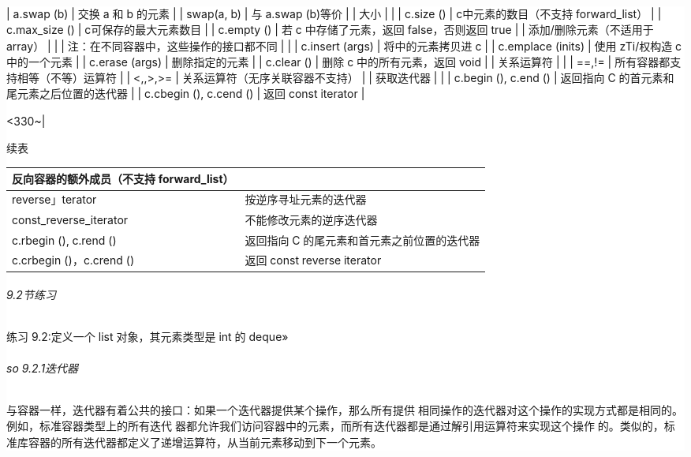 | a.swap (b)                             | 交换 a 和 b 的元素                                              |
| swap(a, b)                             | 与 a.swap (b)等价                                            |
| 大小                                   |                                                             |
| c.size ()                              | c中元素的数目（不支持 forward_list）                         |
| c.max_size ()                          | c可保存的最大元素数目                                       |
| c.empty ()                             | 若 c 中存储了元素，返回 false，否则返回 true                     |
| 添加/删除元素（不适用于 array）         |                                                             |
| 注：在不同容器中，这些操作的接口都不同 |                                                             |
| c.insert (args)                        | 将中的元素拷贝进 c                                           |
| c.emplace (inits)                      | 使用 zTi/权构造 c 中的一个元素                                 |
| c.erase (args)                         | 删除指定的元素                                              |
| c.clear ()                             | 删除 c 中的所有元素，返回 void                                 |
| 关系运算符                             |                                                             |
| ==,!=                                  | 所有容器都支持相等（不等）运算符                            |
| <,,>,>=                                | 关系运算符（无序关联容器不支持）                            |
| 获取迭代器                             |                                                             |
| c.begin (), c.end ()                   | 返回指向 C 的首元素和尾元素之后位置的迭代器                   |
| c.cbegin (), c.cend ()                 | 返回 const iterator                                         |

<330~|

续表

| 反向容器的额外成员（不支持 forward_list） |                                           |
| ---------------------------------------- | ----------------------------------------- |
| reverse」terator                         | 按逆序寻址元素的迭代器                    |
| const_reverse_iterator                   | 不能修改元素的逆序迭代器                  |
| c.rbegin (), c.rend ()                   | 返回指向 C 的尾元素和首元素之前位置的迭代器 |
| c.crbegin ()，c.crend ()                 | 返回 const reverse iterator               |

###### 9.2节练习

练习 9.2:定义一个 list 对象，其元素类型是 int 的 deque»

###### so 9.2.1迭代器

与容器一样，迭代器有着公共的接口：如果一个迭代器提供某个操作，那么所有提供 相同操作的迭代器对这个操作的实现方式都是相同的。例如，标准容器类型上的所有迭代 器都允许我们访问容器中的元素，而所有迭代器都是通过解引用运算符来实现这个操作 的。类似的，标准库容器的所有迭代器都定义了递增运算符，从当前元素移动到下一个元素。

